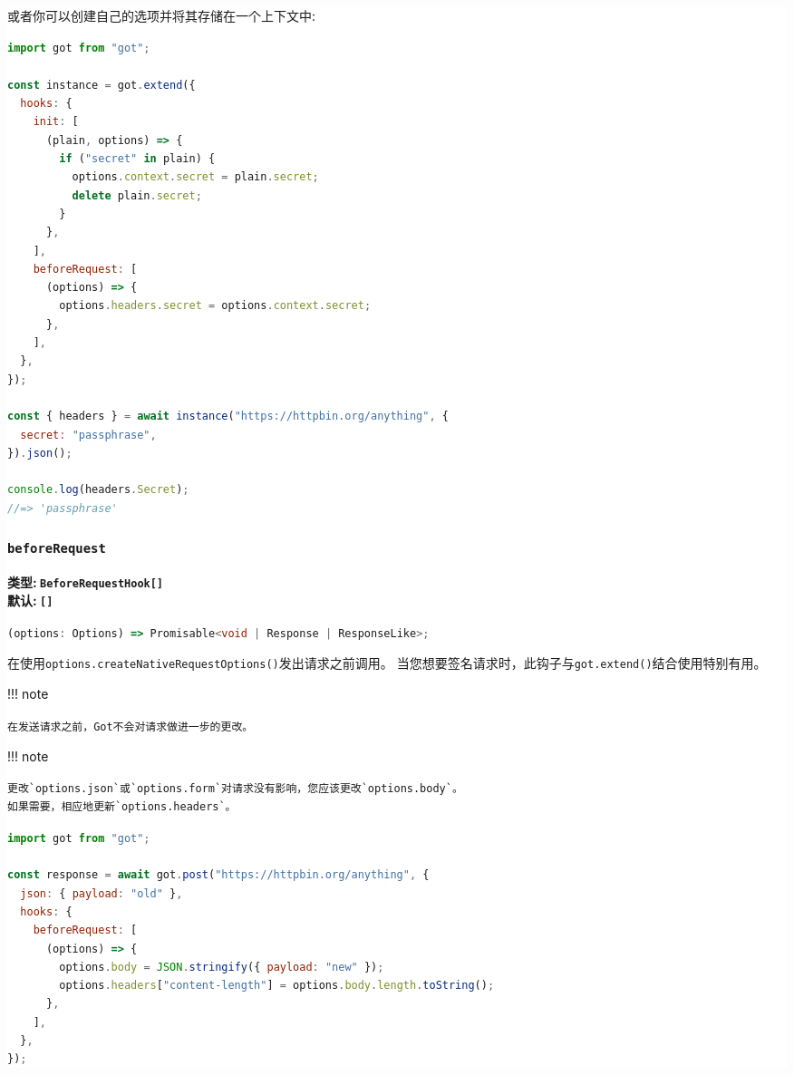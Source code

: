 或者你可以创建自己的选项并将其存储在一个上下文中:

```js
import got from "got";

const instance = got.extend({
  hooks: {
    init: [
      (plain, options) => {
        if ("secret" in plain) {
          options.context.secret = plain.secret;
          delete plain.secret;
        }
      },
    ],
    beforeRequest: [
      (options) => {
        options.headers.secret = options.context.secret;
      },
    ],
  },
});

const { headers } = await instance("https://httpbin.org/anything", {
  secret: "passphrase",
}).json();

console.log(headers.Secret);
//=> 'passphrase'
```

### `beforeRequest`

**类型: `BeforeRequestHook[]`**  
**默认: `[]`**

```ts
(options: Options) => Promisable<void | Response | ResponseLike>;
```

在使用`options.createNativeRequestOptions()`发出请求之前调用。
当您想要签名请求时，此钩子与`got.extend()`结合使用特别有用。

!!! note

    在发送请求之前，Got不会对请求做进一步的更改。

!!! note

    更改`options.json`或`options.form`对请求没有影响，您应该更改`options.body`。
    如果需要，相应地更新`options.headers`。

```js
import got from "got";

const response = await got.post("https://httpbin.org/anything", {
  json: { payload: "old" },
  hooks: {
    beforeRequest: [
      (options) => {
        options.body = JSON.stringify({ payload: "new" });
        options.headers["content-length"] = options.body.length.toString();
      },
    ],
  },
});
```
